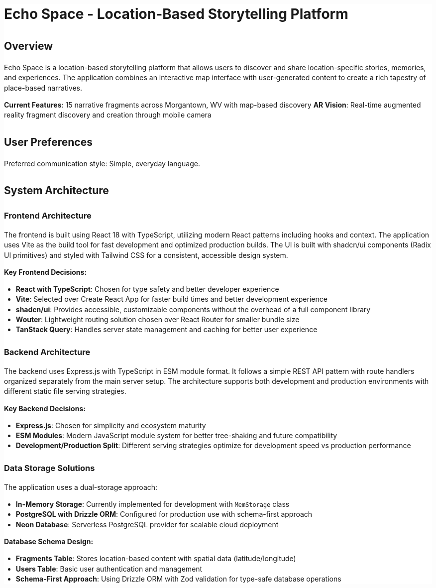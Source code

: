 # Echo Space - Location-Based Storytelling Platform

## Overview

Echo Space is a location-based storytelling platform that allows users to discover and share location-specific stories, memories, and experiences. The application combines an interactive map interface with user-generated content to create a rich tapestry of place-based narratives.

**Current Features**: 15 narrative fragments across Morgantown, WV with map-based discovery
**AR Vision**: Real-time augmented reality fragment discovery and creation through mobile camera

## User Preferences

Preferred communication style: Simple, everyday language.

## System Architecture

### Frontend Architecture
The frontend is built using React 18 with TypeScript, utilizing modern React patterns including hooks and context. The application uses Vite as the build tool for fast development and optimized production builds. The UI is built with shadcn/ui components (Radix UI primitives) and styled with Tailwind CSS for a consistent, accessible design system.

**Key Frontend Decisions:**
- **React with TypeScript**: Chosen for type safety and better developer experience
- **Vite**: Selected over Create React App for faster build times and better development experience
- **shadcn/ui**: Provides accessible, customizable components without the overhead of a full component library
- **Wouter**: Lightweight routing solution chosen over React Router for smaller bundle size
- **TanStack Query**: Handles server state management and caching for better user experience

### Backend Architecture
The backend uses Express.js with TypeScript in ESM module format. It follows a simple REST API pattern with route handlers organized separately from the main server setup. The architecture supports both development and production environments with different static file serving strategies.

**Key Backend Decisions:**
- **Express.js**: Chosen for simplicity and ecosystem maturity
- **ESM Modules**: Modern JavaScript module system for better tree-shaking and future compatibility
- **Development/Production Split**: Different serving strategies optimize for development speed vs production performance

### Data Storage Solutions
The application uses a dual-storage approach:
- **In-Memory Storage**: Currently implemented for development with `MemStorage` class
- **PostgreSQL with Drizzle ORM**: Configured for production use with schema-first approach
- **Neon Database**: Serverless PostgreSQL provider for scalable cloud deployment

**Database Schema Design:**
- **Fragments Table**: Stores location-based content with spatial data (latitude/longitude)
- **Users Table**: Basic user authentication and management
- **Schema-First Approach**: Using Drizzle ORM with Zod validation for type-safe database operations
